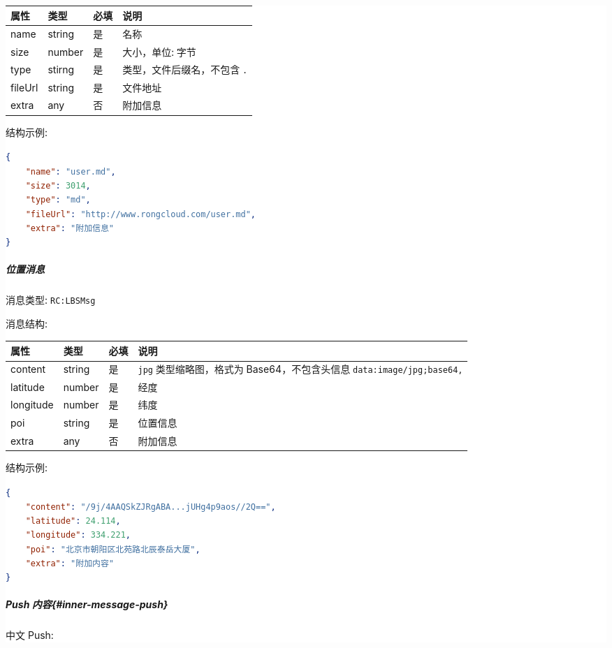 | 属性   	 |	类型		| 必填	| 说明 							
| :----------|:--------	|:-----	|:------------------------------
|	name  	 |	string	|	是 	| 名称
|	size 	 |	number	|	是 	| 大小，单位: 字节
|	type	 |	stirng	|	是 	| 类型，文件后缀名，不包含 `.`
|	fileUrl	 |	string	|	是 	| 文件地址
|	extra	 |	any		|	否 	| 附加信息

结构示例:

```json
{
	"name": "user.md",
	"size": 3014,
	"type": "md",
	"fileUrl": "http://www.rongcloud.com/user.md",
	"extra": "附加信息"
}
```

##### 位置消息

消息类型: `RC:LBSMsg`

消息结构:

| 属性   	 |	类型		| 必填	| 说明 							
| :----------|:--------	|:-----	|:------------------------------
|	content  |	string	|	是 	| `jpg` 类型缩略图，格式为 Base64，不包含头信息 `data:image/jpg;base64,`
|	latitude |	number	|	是 	| 经度
|	longitude|	number	|	是 	| 纬度
|	poi	 	 |	string	|	是 	| 位置信息
|	extra	 |	any		|	否 	| 附加信息

结构示例:

```json
{
	"content": "/9j/4AAQSkZJRgABA...jUHg4p9aos//2Q==",
	"latitude": 24.114,
	"longitude": 334.221,
	"poi": "北京市朝阳区北苑路北辰泰岳大厦",
	"extra": "附加内容"
}
```

##### Push 内容{#inner-message-push}

中文 Push:
